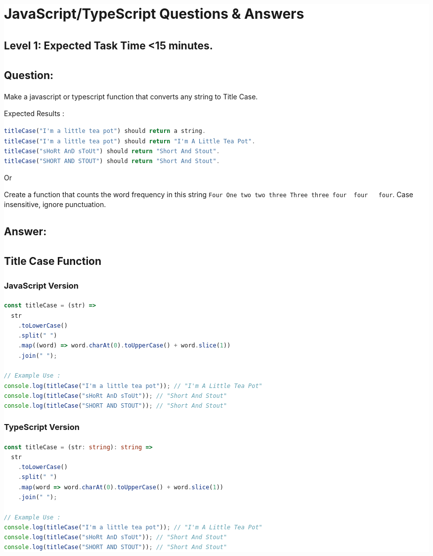# JavaScript/TypeScript Questions & Answers

## Level 1: Expected Task Time <15 minutes.
## Question:
Make a javascript or typescript function that converts any string to Title Case.

Expected Results :
```js
titleCase("I'm a little tea pot") should return a string.
titleCase("I'm a little tea pot") should return "I'm A Little Tea Pot".
titleCase("sHoRt AnD sToUt") should return "Short And Stout".
titleCase("SHORT AND STOUT") should return "Short And Stout".
```
Or

Create a function that counts the word frequency in this string `Four One two two three Three three four  four   four`.  Case insensitive, ignore punctuation.

## Answer:

## Title Case Function
### JavaScript Version
```javascript
const titleCase = (str) =>
  str
    .toLowerCase()
    .split(" ")
    .map((word) => word.charAt(0).toUpperCase() + word.slice(1))
    .join(" ");

// Example Use :
console.log(titleCase("I'm a little tea pot")); // "I'm A Little Tea Pot"
console.log(titleCase("sHoRt AnD sToUt")); // "Short And Stout"
console.log(titleCase("SHORT AND STOUT")); // "Short And Stout"
```

### TypeScript Version
```typescript
const titleCase = (str: string): string => 
  str
    .toLowerCase()
    .split(" ")
    .map(word => word.charAt(0).toUpperCase() + word.slice(1))
    .join(" ");

// Example Use :
console.log(titleCase("I'm a little tea pot")); // "I'm A Little Tea Pot"
console.log(titleCase("sHoRt AnD sToUt")); // "Short And Stout"
console.log(titleCase("SHORT AND STOUT")); // "Short And Stout"

```
